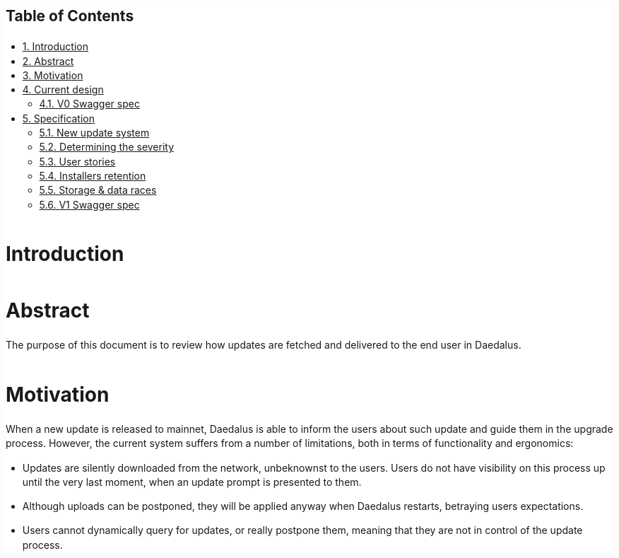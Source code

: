 <div id="table-of-contents">
<h2>Table of Contents</h2>
<div id="text-table-of-contents">
<ul>
<li><a href="#sec-1">1. Introduction</a></li>
<li><a href="#sec-2">2. Abstract</a></li>
<li><a href="#sec-3">3. Motivation</a></li>
<li><a href="#sec-4">4. Current design</a>
<ul>
<li><a href="#sec-4-1">4.1. V0 Swagger spec</a></li>
</ul>
</li>
<li><a href="#sec-5">5. Specification</a>
<ul>
<li><a href="#sec-5-1">5.1. New update system</a></li>
<li><a href="#sec-5-2">5.2. Determining the severity</a></li>
<li><a href="#sec-5-3">5.3. User stories</a></li>
<li><a href="#sec-5-4">5.4. Installers retention</a></li>
<li><a href="#sec-5-5">5.5. Storage &amp; data races</a></li>
<li><a href="#sec-5-6">5.6. V1 Swagger spec</a></li>
</ul>
</li>
</ul>
</div>
</div>

# Introduction<a id="sec-1" name="sec-1"></a>

# Abstract<a id="sec-2" name="sec-2"></a>

The purpose of this document is to review how updates are fetched and delivered to
the end user in Daedalus.

# Motivation<a id="sec-3" name="sec-3"></a>

When a new update is released to mainnet, Daedalus is able to inform the users
about such update and guide them in the upgrade process. However, the current
system suffers from a number of limitations, both in terms of functionality and
ergonomics:

-   Updates are silently downloaded from the network, unbeknownst to the users.
    Users do not have visibility on this process up until the very last moment,
    when an update prompt is presented to them.

-   Although uploads can be postponed, they will be applied anyway when Daedalus
    restarts, betraying users expectations.

-   Users cannot dynamically query for updates, or really postpone them,
    meaning that they are not in control of the update process.
